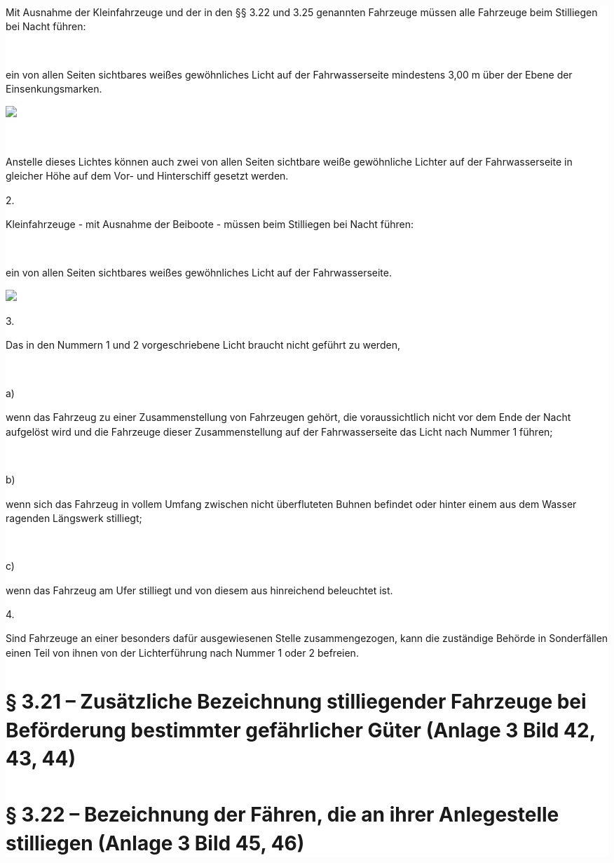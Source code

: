 Mit Ausnahme der Kleinfahrzeuge und der in den §§ 3.22 und 3.25 genannten Fahrzeuge müssen alle Fahrzeuge beim Stilliegen bei Nacht führen:

 

ein von allen Seiten sichtbares weißes gewöhnliches Licht auf der Fahrwasserseite mindestens 3,00 m über der Ebene der Einsenkungsmarken.

![ ](https://www.gesetze-im-internet.de/normengrafiken/bgbl2_1994/j0029_ab_0030.jpg)

 

Anstelle dieses Lichtes können auch zwei von allen Seiten sichtbare weiße gewöhnliche Lichter auf der Fahrwasserseite in gleicher Höhe auf dem Vor- und Hinterschiff gesetzt werden.

2\.

Kleinfahrzeuge - mit Ausnahme der Beiboote - müssen beim Stilliegen bei Nacht führen:

 

ein von allen Seiten sichtbares weißes gewöhnliches Licht auf der Fahrwasserseite.

![ ](https://www.gesetze-im-internet.de/normengrafiken/bgbl2_1994/j0029_ab_0040.jpg)

3\.

Das in den Nummern 1 und 2 vorgeschriebene Licht braucht nicht geführt zu werden,

 

a)

wenn das Fahrzeug zu einer Zusammenstellung von Fahrzeugen gehört, die voraussichtlich nicht vor dem Ende der Nacht aufgelöst wird und die Fahrzeuge dieser Zusammenstellung auf der Fahrwasserseite das Licht nach Nummer 1 führen;

 

b)

wenn sich das Fahrzeug in vollem Umfang zwischen nicht überfluteten Buhnen befindet oder hinter einem aus dem Wasser ragenden Längswerk stilliegt;

 

c)

wenn das Fahrzeug am Ufer stilliegt und von diesem aus hinreichend beleuchtet ist.

4\.

Sind Fahrzeuge an einer besonders dafür ausgewiesenen Stelle zusammengezogen, kann die zuständige Behörde in Sonderfällen einen Teil von ihnen von der Lichterführung nach Nummer 1 oder 2 befreien.

# § 3.21 – Zusätzliche Bezeichnung stilliegender Fahrzeuge bei Beförderung bestimmter gefährlicher Güter  (Anlage 3 Bild 42, 43, 44)

# § 3.22 – Bezeichnung der Fähren, die an ihrer Anlegestelle stilliegen  (Anlage 3 Bild 45, 46)
